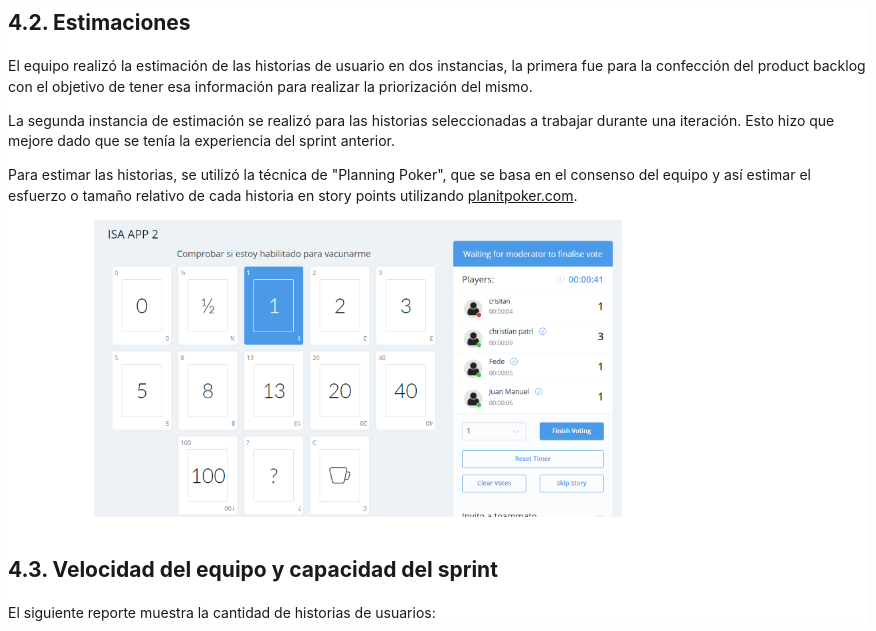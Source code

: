 ## 4.2. Estimaciones<a name="I42"></a>

El equipo realizó la estimación de las historias de usuario en dos instancias, la primera fue para la confección del product backlog con el objetivo de tener esa información para realizar la priorización del mismo.

La segunda instancia de estimación se realizó para las historias seleccionadas a trabajar durante una iteración. Esto hizo que mejore dado que se tenía la experiencia del sprint anterior.

Para estimar las historias, se utilizó la técnica de "Planning Poker", que se basa en el consenso del equipo y así estimar el esfuerzo o tamaño relativo de cada historia en story points utilizando [planitpoker.com](https://www.planitpoker.com).

<img src="assets/planning_poker.png" width="700" height="300">

## 4.3. Velocidad del equipo y capacidad del sprint<a name="I43"></a>

El siguiente reporte muestra la cantidad de historias de usuarios:
